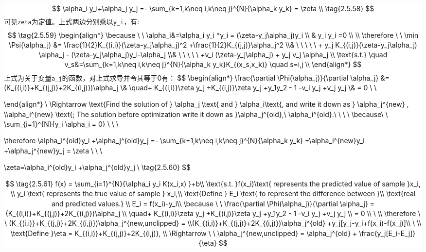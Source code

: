 $$
\alpha_i y_i+\alpha_j y_j =- \sum_{k=1,k\neq i,k\neq j}^{N}{\alpha_k y_k} = \zeta
\\
\tag{2.5.58}
$$
可见`zeta`为定值。上式两边分别乘以`y_i`，有:
$$
\tag{2.5.59}
\begin{align*}
\because \ \  \alpha_i&=\alpha_i y_i *y_i = (\zeta-y_j\alpha_j)y_i 
\\ & y_i y_i =0
\\ \\
\therefore \ \ 
\min \Psi(\alpha_j) &= \frac{1}{2}K_{(i,i)}(\zeta-y_j\alpha_j)^2 +\frac{1}{2}K_{(j,j)}\alpha_j^2 \\& \ \ \ \ \ + y_j K_{(i,j)}(\zeta-y_j\alpha_j) \alpha_j - (\zeta-y_j\alpha_j)y_i-\alpha_j \\& \ \ \ \ \ +v_i (\zeta-y_j\alpha_j) + y_j v_j \alpha_j 
\\
\text{s.t.} \quad v_s&=\sum_{k=1,k\neq i,k\neq j}^{N}{\alpha_k y_k}K_{(x_s,x_k)} \quad  s=i,j \\
\end{align*}
$$
上式为关于变量`a_j`的函数，对上式求导并令其等于0有：
$$
\begin{align*}
\frac{\partial \Phi(\alpha_j)}{\partial \alpha_j} &= (K_{(i,i)}+K_{(j,j)}+2K_{(i,j)})\alpha_j
\\& \quad+ K_{(i,i)}\zeta y_j
+K_{(i,j)}\zeta y_j
+y_1y_2 - 1 -v_i y_j +v_j y_j
\\& = 0 \\ \\

\end{align*}
\\ \Rightarrow  \text{Find the solution of } \alpha_j \text{ and } \alpha_i\text{, and write it down as } \alpha_j^{new} , \\\alpha_i^{new} \text{;  The solution before optimization write it down as }\alpha_j^{old},\\ \alpha_i^{old}.\\ \ \\
\\
\because\ \ \sum_{i=1}^{N}{y_i \alpha_i = 0} \\ \ \\

\therefore \alpha_i^{old}y_i +\alpha_j^{old}y_j =- \sum_{k=1,k\neq i,k\neq j}^{N}{\alpha_k y_k} =\alpha_i^{new}y_i +\alpha_j^{new}y_j = \zeta \\  \ \\

\zeta=\alpha_i^{old}y_i +\alpha_j^{old}y_j \\
\tag{2.5.60}
$$

$$
\tag{2.5.61}
f(x) = \sum_{i=1}^{N}{\alpha_i y_i K(x_i,x) }+b\\
\text{s.t.   }f(x_i)\text{ represents the predicted value of sample }x_i, \\
y_i \text{ represents the true value of sample } x_i,\\
\text{Define } E_i \text{ to represent the difference between }\\ \text{real and predicted values.} \\
E_i = f(x_i)-y_i\\
\because \ \ \frac{\partial \Phi(\alpha_j)}{\partial \alpha_j} = (K_{(i,i)}+K_{(j,j)}+2K_{(i,j)})\alpha_j
\\ \quad+ K_{(i,i)}\zeta y_j
+K_{(i,j)}\zeta y_j
+y_1y_2 - 1 -v_i y_j +v_j y_j
\\ = 0 \\ \ \\
\therefore \ \ (K_{(i,i)}+K_{(j,j)}+2K_{(i,j)})\alpha_j^{new,unclipped} = \\(K_{(i,i)}+K_{(j,j)}+2K_{(i,j)})\alpha_j^{old} +y_j[y_j-y_i+f(x_i)-f(x_j)]\\ \ \\
\text{Define  }\eta = K_{(i,i)}+K_{(j,j)}+2K_{(i,j)}, \\
\Rightarrow \ \ \alpha_j^{new,unclipped} = \alpha_j^{old} + \frac{y_j[E_i-E_j]}{\eta}
$$
